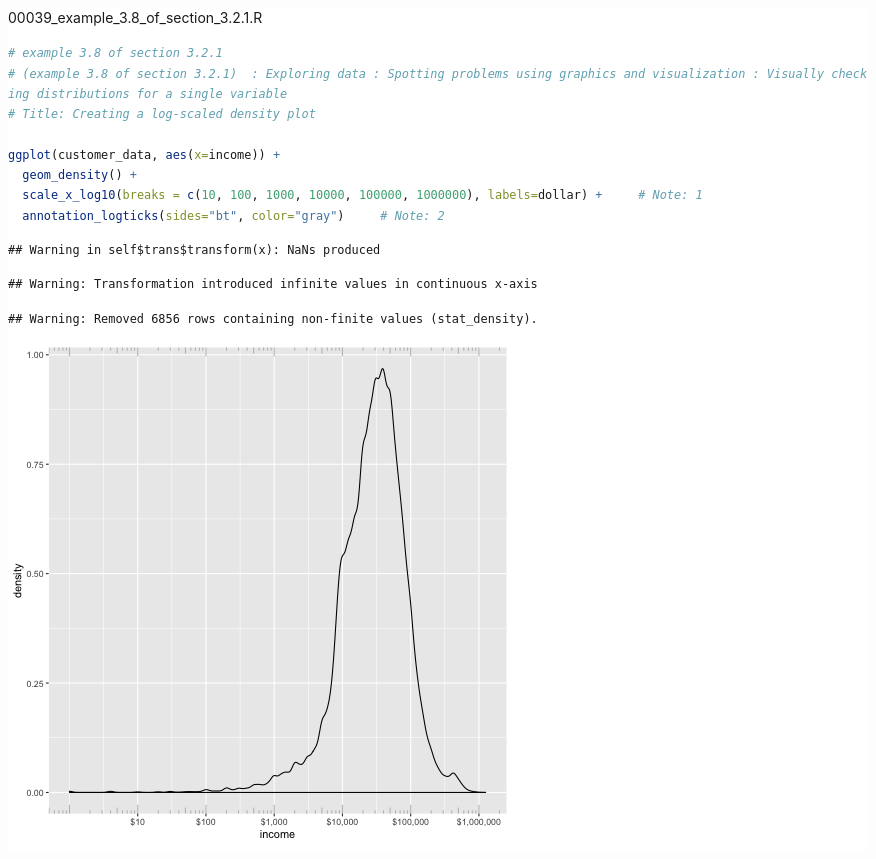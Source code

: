 


00039_example_3.8_of_section_3.2.1.R



```r
# example 3.8 of section 3.2.1 
# (example 3.8 of section 3.2.1)  : Exploring data : Spotting problems using graphics and visualization : Visually checking distributions for a single variable 
# Title: Creating a log-scaled density plot 

ggplot(customer_data, aes(x=income)) + 
  geom_density() + 
  scale_x_log10(breaks = c(10, 100, 1000, 10000, 100000, 1000000), labels=dollar) + 	# Note: 1 
  annotation_logticks(sides="bt", color="gray") 	# Note: 2
```

```
## Warning in self$trans$transform(x): NaNs produced
```

```
## Warning: Transformation introduced infinite values in continuous x-axis
```

```
## Warning: Removed 6856 rows containing non-finite values (stat_density).
```

![plot of chunk 00039_example_3.8_of_section_3.2.1.R](figure/00039_example_3.8_of_section_3.2.1.R-1.png)
